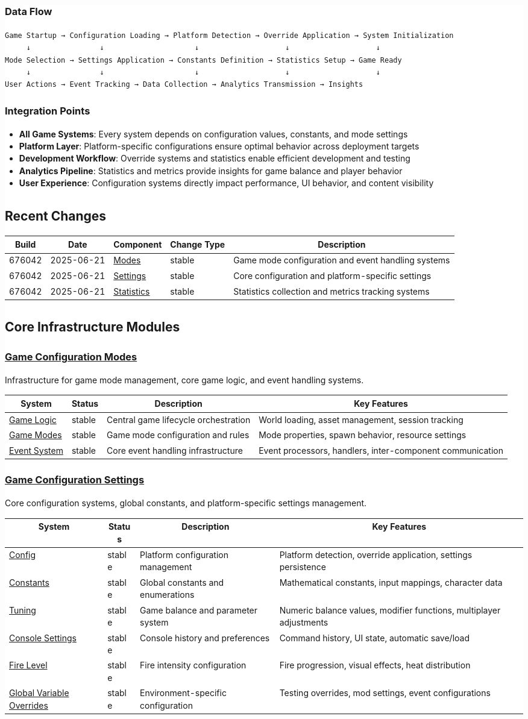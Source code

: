 ### Data Flow
```
Game Startup → Configuration Loading → Platform Detection → Override Application → System Initialization
     ↓                ↓                     ↓                    ↓                    ↓
Mode Selection → Settings Application → Constants Definition → Statistics Setup → Game Ready
     ↓                ↓                     ↓                    ↓                    ↓
User Actions → Event Tracking → Data Collection → Analytics Transmission → Insights
```

### Integration Points
- **All Game Systems**: Every system depends on configuration values, constants, and mode settings
- **Platform Layer**: Platform-specific configurations ensure optimal behavior across deployment targets
- **Development Workflow**: Override systems and statistics enable efficient development and testing
- **Analytics Pipeline**: Statistics and metrics provide insights for game balance and player behavior
- **User Experience**: Configuration systems directly impact performance, UI behavior, and content visibility

## Recent Changes

| Build | Date | Component | Change Type | Description |
|----|---|-----|----|----|
| 676042 | 2025-06-21 | [Modes](./modes/index.md) | stable | Game mode configuration and event handling systems |
| 676042 | 2025-06-21 | [Settings](./settings/index.md) | stable | Core configuration and platform-specific settings |
| 676042 | 2025-06-21 | [Statistics](./stats/index.md) | stable | Statistics collection and metrics tracking systems |

## Core Infrastructure Modules

### [Game Configuration Modes](./modes/index.md)
Infrastructure for game mode management, core game logic, and event handling systems.

| System | Status | Description | Key Features |
|-----|-----|----|-----|
| [Game Logic](./modes/gamelogic.md) | stable | Central game lifecycle orchestration | World loading, asset management, session tracking |
| [Game Modes](./modes/gamemodes.md) | stable | Game mode configuration and rules | Mode properties, spawn behavior, resource settings |
| [Event System](./modes/events.md) | stable | Core event handling infrastructure | Event processors, handlers, inter-component communication |

### [Game Configuration Settings](./settings/index.md)
Core configuration systems, global constants, and platform-specific settings management.

| System | Status | Description | Key Features |
|-----|-----|----|-----|
| [Config](./settings/config.md) | stable | Platform configuration management | Platform detection, override application, settings persistence |
| [Constants](./settings/constants.md) | stable | Global constants and enumerations | Mathematical constants, input mappings, character data |
| [Tuning](./settings/tuning.md) | stable | Game balance and parameter system | Numeric balance values, modifier functions, multiplayer adjustments |
| [Console Settings](./settings/consolescreensettings.md) | stable | Console history and preferences | Command history, UI state, automatic save/load |
| [Fire Level](./settings/firelevel.md) | stable | Fire intensity configuration | Fire progression, visual effects, heat distribution |
| [Global Variable Overrides](./settings/globalvariableoverrides.md) | stable | Environment-specific configuration | Testing overrides, mod settings, event configurations |
